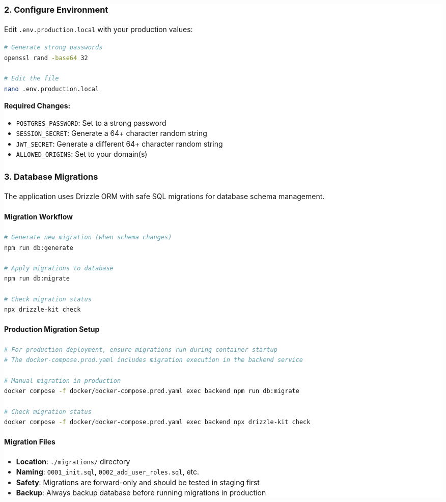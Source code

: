 ### 2. Configure Environment

Edit `.env.production.local` with your production values:

```bash
# Generate strong passwords
openssl rand -base64 32

# Edit the file
nano .env.production.local
```

**Required Changes:**
- `POSTGRES_PASSWORD`: Set to a strong password
- `SESSION_SECRET`: Generate a 64+ character random string
- `JWT_SECRET`: Generate a different 64+ character random string
- `ALLOWED_ORIGINS`: Set to your domain(s)

### 3. Database Migrations

The application uses Drizzle ORM with safe SQL migrations for database schema management.

#### Migration Workflow

```bash
# Generate new migration (when schema changes)
npm run db:generate

# Apply migrations to database
npm run db:migrate

# Check migration status
npx drizzle-kit check
```

#### Production Migration Setup

```bash
# For production deployment, ensure migrations run during container startup
# The docker-compose.prod.yaml includes migration execution in the backend service

# Manual migration in production
docker compose -f docker/docker-compose.prod.yaml exec backend npm run db:migrate

# Check migration status
docker compose -f docker/docker-compose.prod.yaml exec backend npx drizzle-kit check
```

#### Migration Files

- **Location**: `./migrations/` directory
- **Naming**: `0001_init.sql`, `0002_add_user_roles.sql`, etc.
- **Safety**: Migrations are forward-only and should be tested in staging first
- **Backup**: Always backup database before running migrations in production
